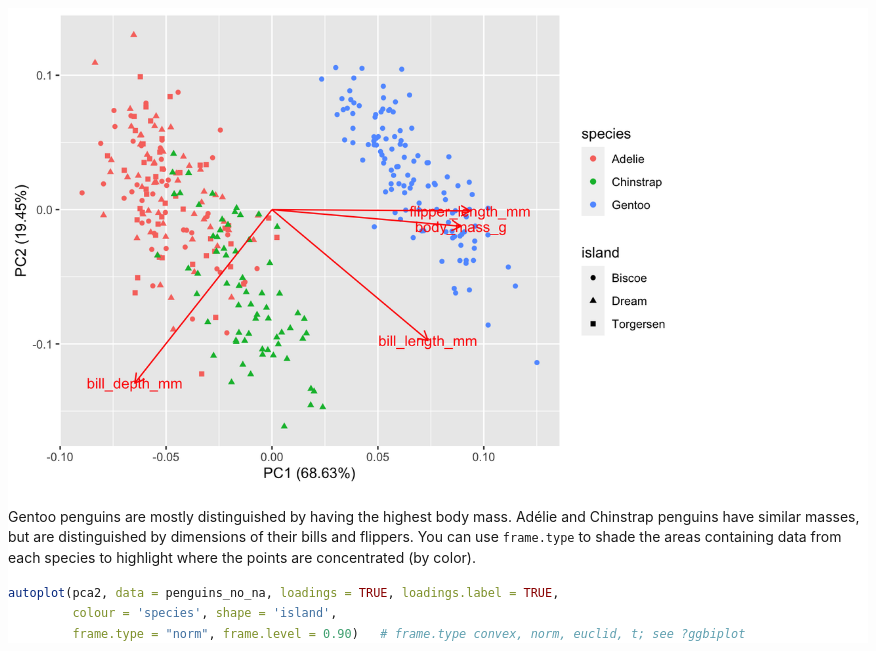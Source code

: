 <img src="121-PCA_files/figure-html/unnamed-chunk-12-1.png" width="672" />

Gentoo penguins are mostly distinguished by having the highest body mass. Adélie and Chinstrap penguins have similar masses, but are distinguished by dimensions of their bills and flippers. You can use `frame.type` to shade the areas containing 
data from each species to highlight where the points are concentrated (by color).


```r
autoplot(pca2, data = penguins_no_na, loadings = TRUE, loadings.label = TRUE,
         colour = 'species', shape = 'island', 
         frame.type = "norm", frame.level = 0.90)   # frame.type convex, norm, euclid, t; see ?ggbiplot
```
